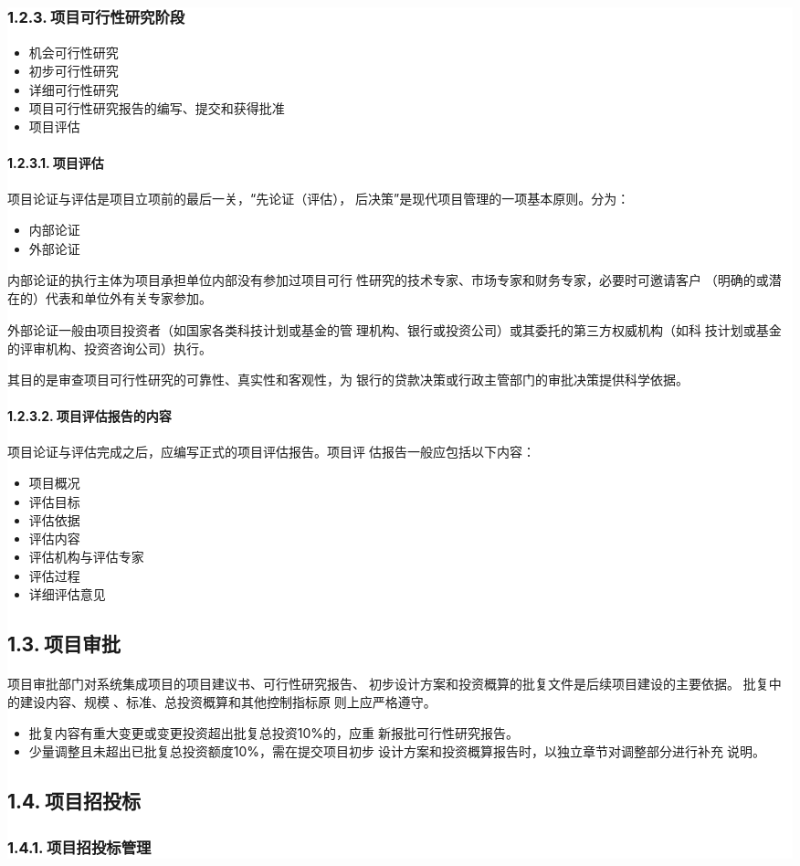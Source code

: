 ### 1.2.3. 项目可行性研究阶段

+ 机会可行性研究
+ 初步可行性研究
+ 详细可行性研究
+ 项目可行性研究报告的编写、提交和获得批准
+ 项目评估

#### 1.2.3.1. 项目评估

项目论证与评估是项目立项前的最后一关，“先论证（评估），
后决策”是现代项目管理的一项基本原则。分为：
+ 内部论证
+ 外部论证

内部论证的执行主体为项目承担单位内部没有参加过项目可行
性研究的技术专家、市场专家和财务专家，必要时可邀请客户
（明确的或潜在的）代表和单位外有关专家参加。

外部论证一般由项目投资者（如国家各类科技计划或基金的管
理机构、银行或投资公司）或其委托的第三方权威机构（如科
技计划或基金的评审机构、投资咨询公司）执行。

其目的是审查项目可行性研究的可靠性、真实性和客观性，为
银行的贷款决策或行政主管部门的审批决策提供科学依据。

#### 1.2.3.2. 项目评估报告的内容

项目论证与评估完成之后，应编写正式的项目评估报告。项目评
估报告一般应包括以下内容：
+ 项目概况
+ 评估目标
+ 评估依据
+ 评估内容
+ 评估机构与评估专家
+ 评估过程
+ 详细评估意见

## 1.3. 项目审批

项目审批部门对系统集成项目的项目建议书、可行性研究报告、
初步设计方案和投资概算的批复文件是后续项目建设的主要依据。
批复中的建设内容、规模 、标准、总投资概算和其他控制指标原
则上应严格遵守。
+ 批复内容有重大变更或变更投资超出批复总投资10%的，应重
新报批可行性研究报告。
+ 少量调整且未超出已批复总投资额度10%，需在提交项目初步
设计方案和投资概算报告时，以独立章节对调整部分进行补充
说明。

## 1.4. 项目招投标

### 1.4.1. 项目招投标管理
